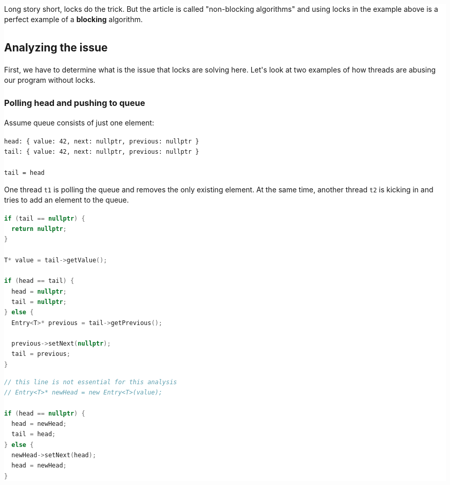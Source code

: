 Long story short, locks do the trick.
But the article is called "non-blocking algorithms" and using locks in the example above is a perfect example of a **blocking** algorithm.

## Analyzing the issue

First, we have to determine what is the issue that locks are solving here. Let's look at two examples of how threads are abusing our program without locks.

### Polling head and pushing to queue

Assume queue consists of just one element:

```
head: { value: 42, next: nullptr, previous: nullptr }
tail: { value: 42, next: nullptr, previous: nullptr }

tail = head
```

One thread `t1` is polling the queue and removes the only existing element.
At the same time, another thread `t2` is kicking in and tries to add an element to the queue.

<div class="row">
  <div class="col">

```cpp
if (tail == nullptr) {
  return nullptr;
}

T* value = tail->getValue();

if (head == tail) {
  head = nullptr;
  tail = nullptr;
} else {
  Entry<T>* previous = tail->getPrevious();

  previous->setNext(nullptr);
  tail = previous;
}
```

  </div>
  <div class="col">

```cpp
// this line is not essential for this analysis
// Entry<T>* newHead = new Entry<T>(value);

if (head == nullptr) {
  head = newHead;
  tail = head;
} else {
  newHead->setNext(head);
  head = newHead;
}
```
